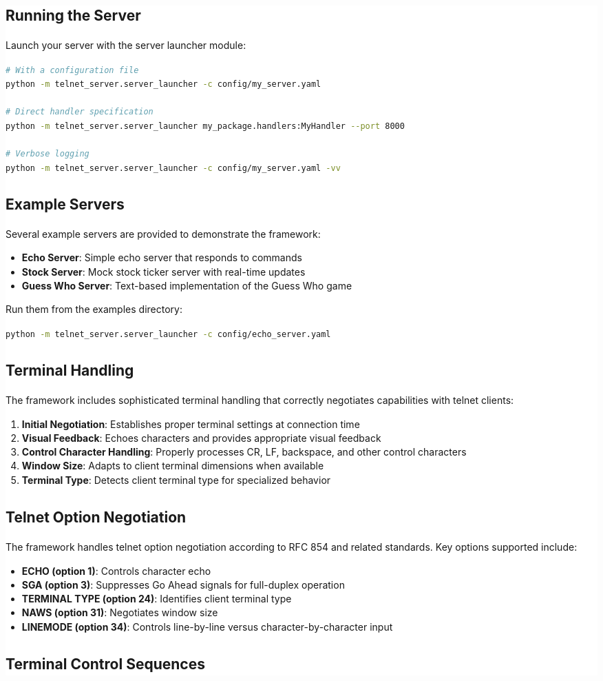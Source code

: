 ## Running the Server

Launch your server with the server launcher module:

```bash
# With a configuration file
python -m telnet_server.server_launcher -c config/my_server.yaml

# Direct handler specification
python -m telnet_server.server_launcher my_package.handlers:MyHandler --port 8000

# Verbose logging
python -m telnet_server.server_launcher -c config/my_server.yaml -vv
```

## Example Servers

Several example servers are provided to demonstrate the framework:

- **Echo Server**: Simple echo server that responds to commands
- **Stock Server**: Mock stock ticker server with real-time updates
- **Guess Who Server**: Text-based implementation of the Guess Who game

Run them from the examples directory:

```bash
python -m telnet_server.server_launcher -c config/echo_server.yaml
```

## Terminal Handling

The framework includes sophisticated terminal handling that correctly negotiates capabilities with telnet clients:

1. **Initial Negotiation**: Establishes proper terminal settings at connection time
2. **Visual Feedback**: Echoes characters and provides appropriate visual feedback
3. **Control Character Handling**: Properly processes CR, LF, backspace, and other control characters
4. **Window Size**: Adapts to client terminal dimensions when available
5. **Terminal Type**: Detects client terminal type for specialized behavior

## Telnet Option Negotiation

The framework handles telnet option negotiation according to RFC 854 and related standards. Key options supported include:

- **ECHO (option 1)**: Controls character echo
- **SGA (option 3)**: Suppresses Go Ahead signals for full-duplex operation
- **TERMINAL TYPE (option 24)**: Identifies client terminal type
- **NAWS (option 31)**: Negotiates window size
- **LINEMODE (option 34)**: Controls line-by-line versus character-by-character input

## Terminal Control Sequences
